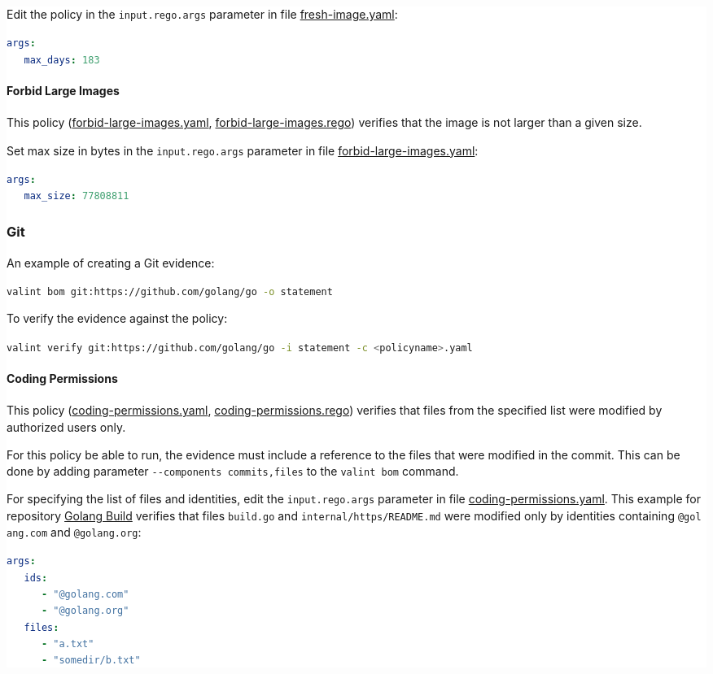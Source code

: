 Edit the policy in the `input.rego.args` parameter in file [fresh-image.yaml](policies/images/fresh-image.yaml):

```yaml
args:
   max_days: 183
```

#### Forbid Large Images

This policy ([forbid-large-images.yaml](policies/images/forbid-large-images.yaml), [forbid-large-images.rego](policies/images/forbid-large-images.rego)) verifies that the image is not larger than a given size.

Set max size in bytes in the `input.rego.args` parameter in file [forbid-large-images.yaml](policies/images/forbid-large-images.yaml):

```yaml
args:
   max_size: 77808811
```

### Git

An example of creating a Git evidence:

```bash
valint bom git:https://github.com/golang/go -o statement
```

To verify the evidence against the policy:

```bash
valint verify git:https://github.com/golang/go -i statement -c <policyname>.yaml
```

#### Coding Permissions

This policy ([coding-permissions.yaml](policies/git/coding-permissions.yaml), [coding-permissions.rego](policies/git/coding-permissions.rego)) verifies that files from the specified list were modified by authorized users only.

For this policy be able to run, the evidence must include a reference to the files that were modified in the commit. This can be done by adding parameter `--components commits,files` to the `valint bom` command.

For specifying the list of files and identities, edit the `input.rego.args` parameter in file [coding-permissions.yaml](policies/git/coding-permissions.yaml).
This example for repository [Golang Build](https://github.com/golang/build) verifies that files `build.go` and `internal/https/README.md` were modified only by identities containing `@golang.com` and `@golang.org`:

```yaml
args:
   ids:
      - "@golang.com"
      - "@golang.org"
   files:
      - "a.txt"
      - "somedir/b.txt"
```
